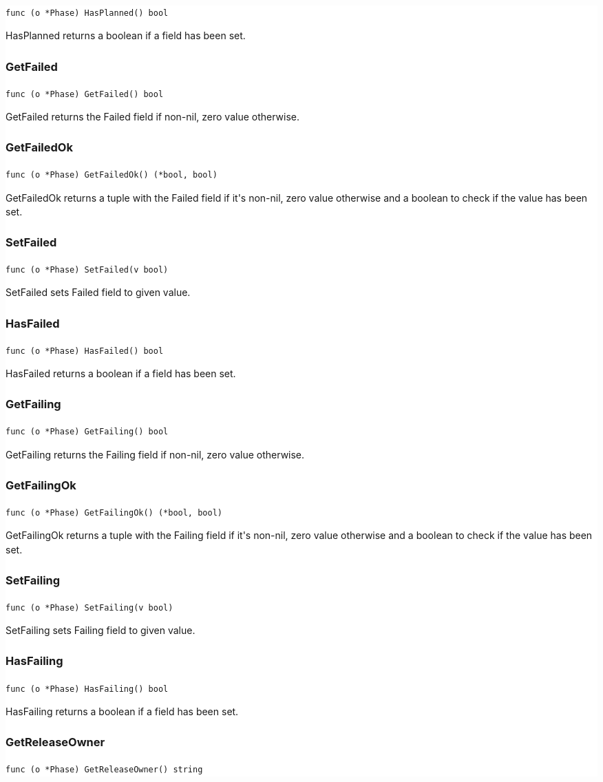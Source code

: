 `func (o *Phase) HasPlanned() bool`

HasPlanned returns a boolean if a field has been set.

### GetFailed

`func (o *Phase) GetFailed() bool`

GetFailed returns the Failed field if non-nil, zero value otherwise.

### GetFailedOk

`func (o *Phase) GetFailedOk() (*bool, bool)`

GetFailedOk returns a tuple with the Failed field if it's non-nil, zero value otherwise
and a boolean to check if the value has been set.

### SetFailed

`func (o *Phase) SetFailed(v bool)`

SetFailed sets Failed field to given value.

### HasFailed

`func (o *Phase) HasFailed() bool`

HasFailed returns a boolean if a field has been set.

### GetFailing

`func (o *Phase) GetFailing() bool`

GetFailing returns the Failing field if non-nil, zero value otherwise.

### GetFailingOk

`func (o *Phase) GetFailingOk() (*bool, bool)`

GetFailingOk returns a tuple with the Failing field if it's non-nil, zero value otherwise
and a boolean to check if the value has been set.

### SetFailing

`func (o *Phase) SetFailing(v bool)`

SetFailing sets Failing field to given value.

### HasFailing

`func (o *Phase) HasFailing() bool`

HasFailing returns a boolean if a field has been set.

### GetReleaseOwner

`func (o *Phase) GetReleaseOwner() string`
